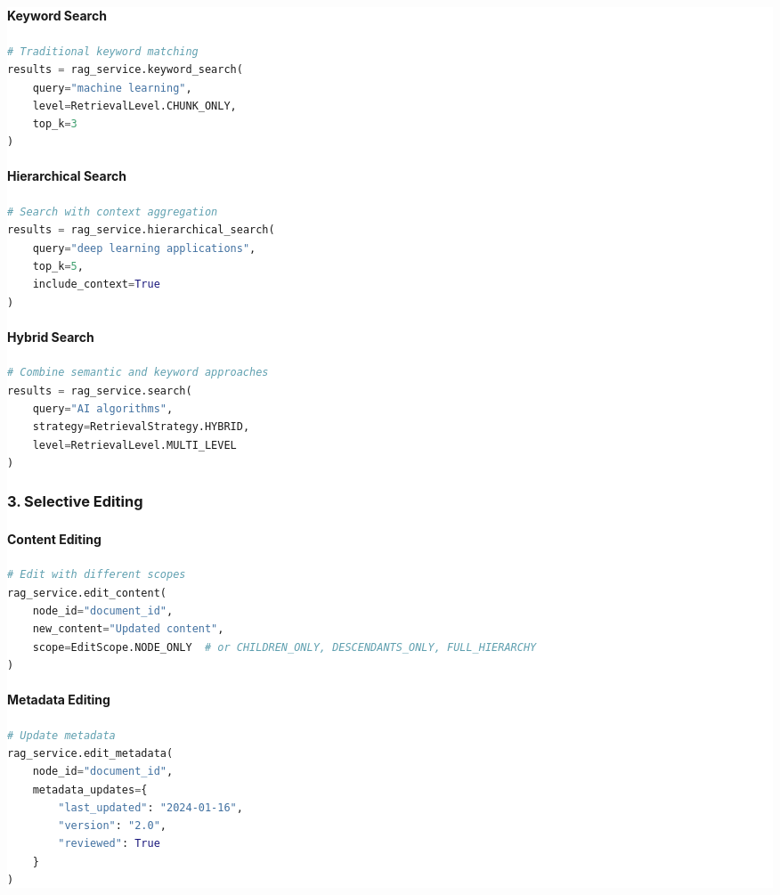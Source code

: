 #### Keyword Search

```python
# Traditional keyword matching
results = rag_service.keyword_search(
    query="machine learning",
    level=RetrievalLevel.CHUNK_ONLY,
    top_k=3
)
```

#### Hierarchical Search

```python
# Search with context aggregation
results = rag_service.hierarchical_search(
    query="deep learning applications",
    top_k=5,
    include_context=True
)
```

#### Hybrid Search

```python
# Combine semantic and keyword approaches
results = rag_service.search(
    query="AI algorithms",
    strategy=RetrievalStrategy.HYBRID,
    level=RetrievalLevel.MULTI_LEVEL
)
```

### 3. Selective Editing

#### Content Editing

```python
# Edit with different scopes
rag_service.edit_content(
    node_id="document_id",
    new_content="Updated content",
    scope=EditScope.NODE_ONLY  # or CHILDREN_ONLY, DESCENDANTS_ONLY, FULL_HIERARCHY
)
```

#### Metadata Editing

```python
# Update metadata
rag_service.edit_metadata(
    node_id="document_id",
    metadata_updates={
        "last_updated": "2024-01-16",
        "version": "2.0",
        "reviewed": True
    }
)
```
